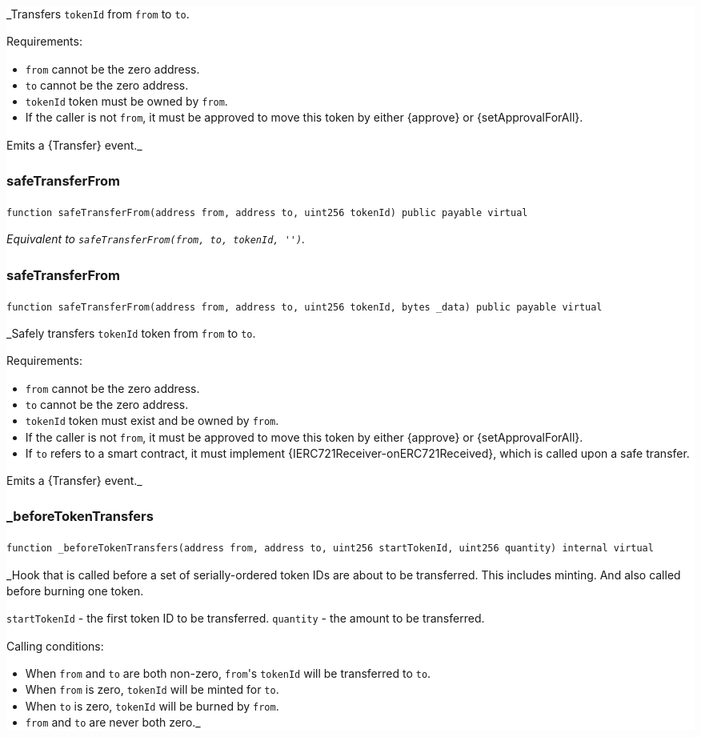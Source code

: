 _Transfers `tokenId` from `from` to `to`.

Requirements:

- `from` cannot be the zero address.
- `to` cannot be the zero address.
- `tokenId` token must be owned by `from`.
- If the caller is not `from`, it must be approved to move this token
by either {approve} or {setApprovalForAll}.

Emits a {Transfer} event._

### safeTransferFrom

```solidity
function safeTransferFrom(address from, address to, uint256 tokenId) public payable virtual
```

_Equivalent to `safeTransferFrom(from, to, tokenId, '')`._

### safeTransferFrom

```solidity
function safeTransferFrom(address from, address to, uint256 tokenId, bytes _data) public payable virtual
```

_Safely transfers `tokenId` token from `from` to `to`.

Requirements:

- `from` cannot be the zero address.
- `to` cannot be the zero address.
- `tokenId` token must exist and be owned by `from`.
- If the caller is not `from`, it must be approved to move this token
by either {approve} or {setApprovalForAll}.
- If `to` refers to a smart contract, it must implement
{IERC721Receiver-onERC721Received}, which is called upon a safe transfer.

Emits a {Transfer} event._

### _beforeTokenTransfers

```solidity
function _beforeTokenTransfers(address from, address to, uint256 startTokenId, uint256 quantity) internal virtual
```

_Hook that is called before a set of serially-ordered token IDs
are about to be transferred. This includes minting.
And also called before burning one token.

`startTokenId` - the first token ID to be transferred.
`quantity` - the amount to be transferred.

Calling conditions:

- When `from` and `to` are both non-zero, `from`'s `tokenId` will be
transferred to `to`.
- When `from` is zero, `tokenId` will be minted for `to`.
- When `to` is zero, `tokenId` will be burned by `from`.
- `from` and `to` are never both zero._
